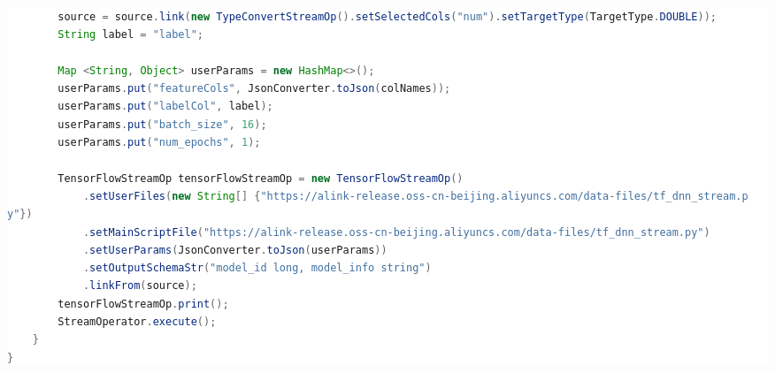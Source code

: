 ```java
		source = source.link(new TypeConvertStreamOp().setSelectedCols("num").setTargetType(TargetType.DOUBLE));
		String label = "label";

		Map <String, Object> userParams = new HashMap<>();
		userParams.put("featureCols", JsonConverter.toJson(colNames));
		userParams.put("labelCol", label);
		userParams.put("batch_size", 16);
		userParams.put("num_epochs", 1);

		TensorFlowStreamOp tensorFlowStreamOp = new TensorFlowStreamOp()
			.setUserFiles(new String[] {"https://alink-release.oss-cn-beijing.aliyuncs.com/data-files/tf_dnn_stream.py"})
			.setMainScriptFile("https://alink-release.oss-cn-beijing.aliyuncs.com/data-files/tf_dnn_stream.py")
			.setUserParams(JsonConverter.toJson(userParams))
			.setOutputSchemaStr("model_id long, model_info string")
			.linkFrom(source);
		tensorFlowStreamOp.print();
		StreamOperator.execute();
	}
}
```
